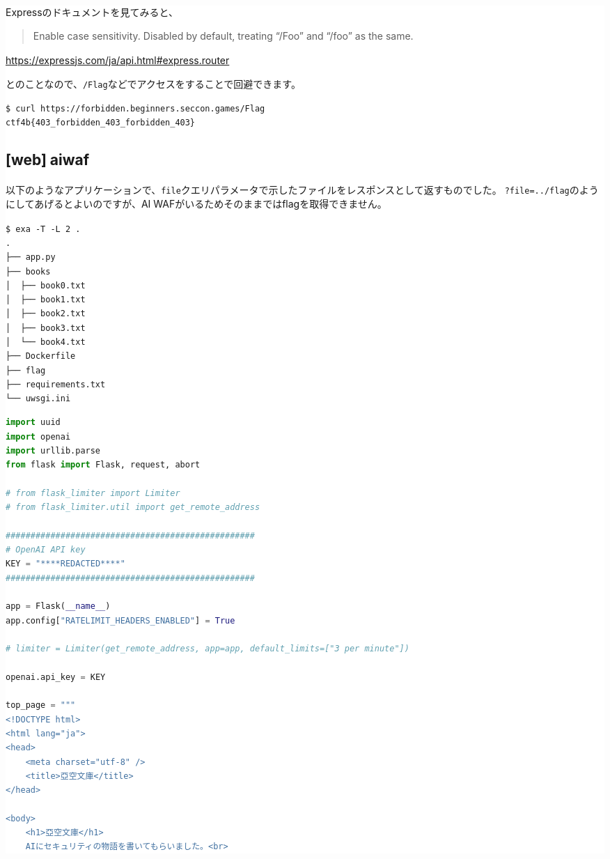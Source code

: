 Expressのドキュメントを見てみると、

> Enable case sensitivity.
> Disabled by default, treating “/Foo” and “/foo” as the same.

https://expressjs.com/ja/api.html#express.router

とのことなので、`/Flag`などでアクセスをすることで回避できます。

```
$ curl https://forbidden.beginners.seccon.games/Flag
ctf4b{403_forbidden_403_forbidden_403}
```

## [web] aiwaf

以下のようなアプリケーションで、`file`クエリパラメータで示したファイルをレスポンスとして返すものでした。
`?file=../flag`のようにしてあげるとよいのですが、AI WAFがいるためそのままではflagを取得できません。

```
$ exa -T -L 2 .
.
├── app.py
├── books
│  ├── book0.txt
│  ├── book1.txt
│  ├── book2.txt
│  ├── book3.txt
│  └── book4.txt
├── Dockerfile
├── flag
├── requirements.txt
└── uwsgi.ini
```

```app.py
import uuid
import openai
import urllib.parse
from flask import Flask, request, abort

# from flask_limiter import Limiter
# from flask_limiter.util import get_remote_address

##################################################
# OpenAI API key
KEY = "****REDACTED****"
##################################################

app = Flask(__name__)
app.config["RATELIMIT_HEADERS_ENABLED"] = True

# limiter = Limiter(get_remote_address, app=app, default_limits=["3 per minute"])

openai.api_key = KEY

top_page = """
<!DOCTYPE html>
<html lang="ja">
<head>
    <meta charset="utf-8" />
    <title>亞空文庫</title>
</head>

<body>
    <h1>亞空文庫</h1>
    AIにセキュリティの物語を書いてもらいました。<br>
```